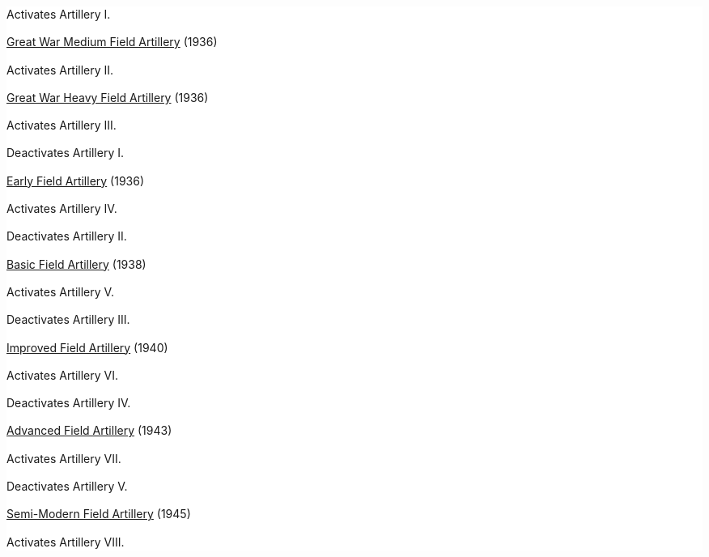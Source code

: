 Activates Artillery I.

[Great War Medium Field
Artillery](/index.php?title=Great_War_Medium_Field_Artillery&action=edit&redlink=1 "Great War Medium Field Artillery (page does not exist)")
(1936)

Activates Artillery II.

[Great War Heavy Field
Artillery](/index.php?title=Great_War_Heavy_Field_Artillery&action=edit&redlink=1 "Great War Heavy Field Artillery (page does not exist)")
(1936)

Activates Artillery III.

Deactivates Artillery I.

[Early Field
Artillery](/index.php?title=Early_Field_Artillery&action=edit&redlink=1 "Early Field Artillery (page does not exist)")
(1936)

Activates Artillery IV.

Deactivates Artillery II.

[Basic Field
Artillery](/index.php?title=Basic_Field_Artillery&action=edit&redlink=1 "Basic Field Artillery (page does not exist)")
(1938)

Activates Artillery V.

Deactivates Artillery III.

[Improved Field
Artillery](/index.php?title=Improved_Field_Artillery&action=edit&redlink=1 "Improved Field Artillery (page does not exist)")
(1940)

Activates Artillery VI.

Deactivates Artillery IV.

[Advanced Field
Artillery](/index.php?title=Advanced_Field_Artillery&action=edit&redlink=1 "Advanced Field Artillery (page does not exist)")
(1943)

Activates Artillery VII.

Deactivates Artillery V.

[Semi-Modern Field
Artillery](/index.php?title=Semi-Modern_Field_Artillery&action=edit&redlink=1 "Semi-Modern Field Artillery (page does not exist)")
(1945)

Activates Artillery VIII.
